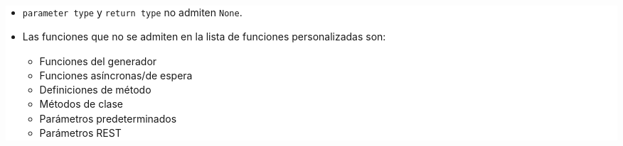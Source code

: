 * `parameter type` y `return type` no admiten `None`.

* Las funciones que no se admiten en la lista de funciones personalizadas son:
   * Funciones del generador
   * Funciones asíncronas/de espera
   * Definiciones de método
   * Métodos de clase
   * Parámetros predeterminados
   * Parámetros REST

